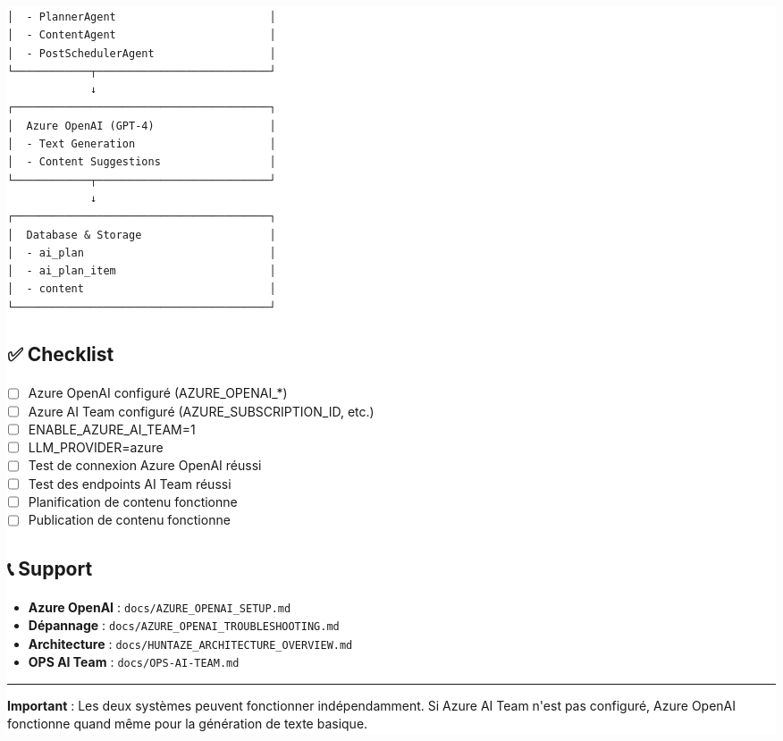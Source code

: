 ```
│  - PlannerAgent                        │
│  - ContentAgent                        │
│  - PostSchedulerAgent                  │
└────────────┬───────────────────────────┘
             ↓
┌────────────────────────────────────────┐
│  Azure OpenAI (GPT-4)                  │
│  - Text Generation                     │
│  - Content Suggestions                 │
└────────────┬───────────────────────────┘
             ↓
┌────────────────────────────────────────┐
│  Database & Storage                    │
│  - ai_plan                             │
│  - ai_plan_item                        │
│  - content                             │
└────────────────────────────────────────┘
```

## ✅ Checklist

- [ ] Azure OpenAI configuré (AZURE_OPENAI_*)
- [ ] Azure AI Team configuré (AZURE_SUBSCRIPTION_ID, etc.)
- [ ] ENABLE_AZURE_AI_TEAM=1
- [ ] LLM_PROVIDER=azure
- [ ] Test de connexion Azure OpenAI réussi
- [ ] Test des endpoints AI Team réussi
- [ ] Planification de contenu fonctionne
- [ ] Publication de contenu fonctionne

## 📞 Support

- **Azure OpenAI** : `docs/AZURE_OPENAI_SETUP.md`
- **Dépannage** : `docs/AZURE_OPENAI_TROUBLESHOOTING.md`
- **Architecture** : `docs/HUNTAZE_ARCHITECTURE_OVERVIEW.md`
- **OPS AI Team** : `docs/OPS-AI-TEAM.md`

---

**Important** : Les deux systèmes peuvent fonctionner indépendamment. Si Azure AI Team n'est pas configuré, Azure OpenAI fonctionne quand même pour la génération de texte basique.
